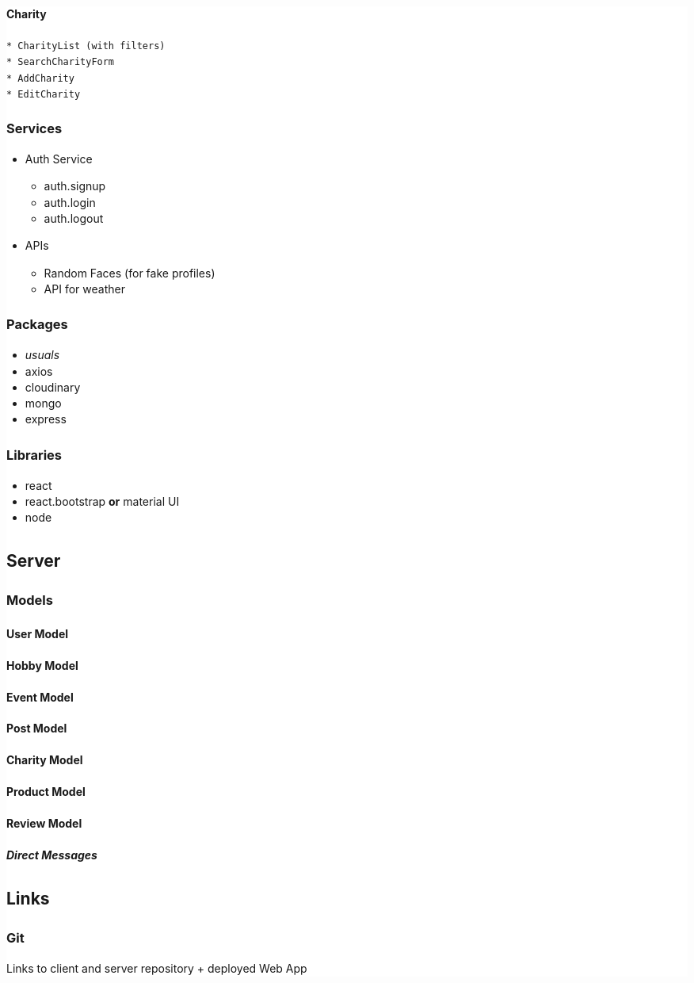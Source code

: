 #### Charity
    * CharityList (with filters)
    * SearchCharityForm
    * AddCharity
    * EditCharity
    

### Services
* Auth Service
    * auth.signup
    * auth.login
    * auth.logout

* APIs
    * Random Faces (for fake profiles)
    * API for weather

### Packages
* _usuals_
* axios
* cloudinary
* mongo
* express

### Libraries
* react
* react.bootstrap __or__ material UI
* node

## Server

### Models

#### User Model
#### Hobby Model
#### Event Model
#### Post Model
#### Charity Model
#### Product Model
#### Review Model
#### _Direct Messages_

## Links

### Git
Links to client and server repository + deployed Web App 
